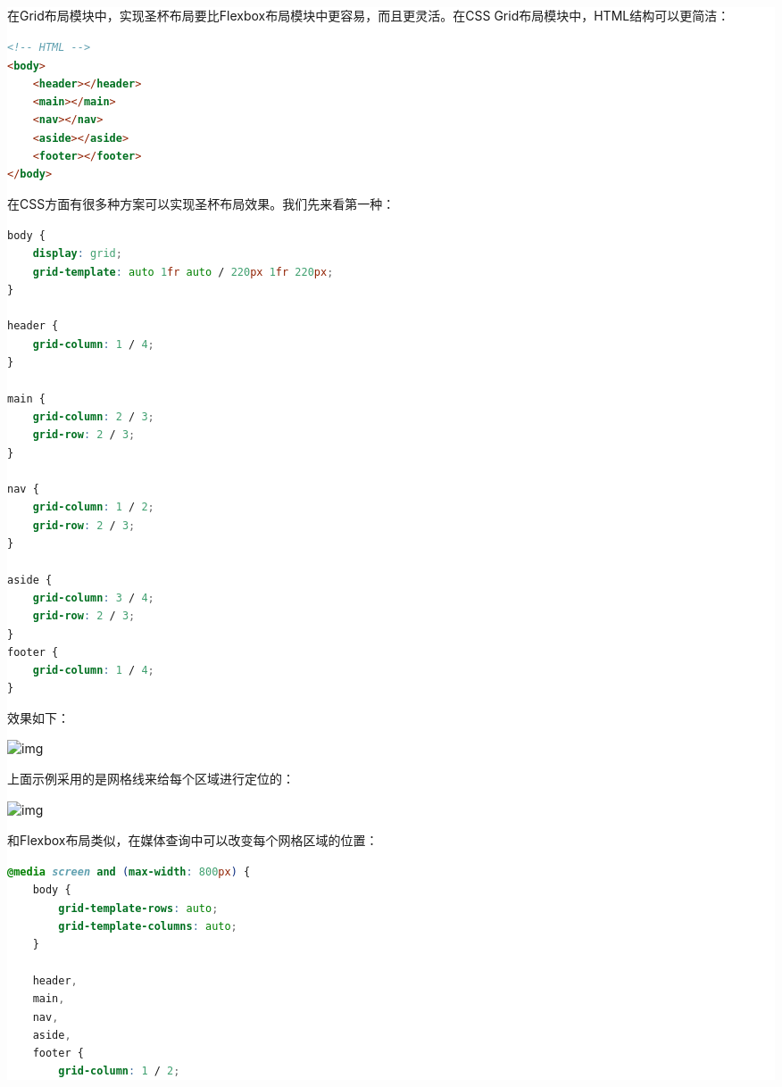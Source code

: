 在Grid布局模块中，实现圣杯布局要比Flexbox布局模块中更容易，而且更灵活。在CSS Grid布局模块中，HTML结构可以更简洁：

```html
<!-- HTML -->
<body>
    <header></header>
    <main></main>
    <nav></nav>
    <aside></aside>
    <footer></footer>
</body>
```

在CSS方面有很多种方案可以实现圣杯布局效果。我们先来看第一种：

```css
body {
    display: grid;
    grid-template: auto 1fr auto / 220px 1fr 220px;
}

header {
    grid-column: 1 / 4;
}

main {
    grid-column: 2 / 3;
    grid-row: 2 / 3;
}

nav {
    grid-column: 1 / 2;
    grid-row: 2 / 3;
}

aside {
    grid-column: 3 / 4;
    grid-row: 2 / 3;
}
footer {
    grid-column: 1 / 4;
}
```

效果如下：

![img](/images/html/css/note/024/240044.png)

上面示例采用的是网格线来给每个区域进行定位的：

![img](/images/html/css/note/024/240045.png)

和Flexbox布局类似，在媒体查询中可以改变每个网格区域的位置：

```css
@media screen and (max-width: 800px) {
    body {
        grid-template-rows: auto;
        grid-template-columns: auto;
    }

    header,
    main,
    nav,
    aside,
    footer {
        grid-column: 1 / 2;
```